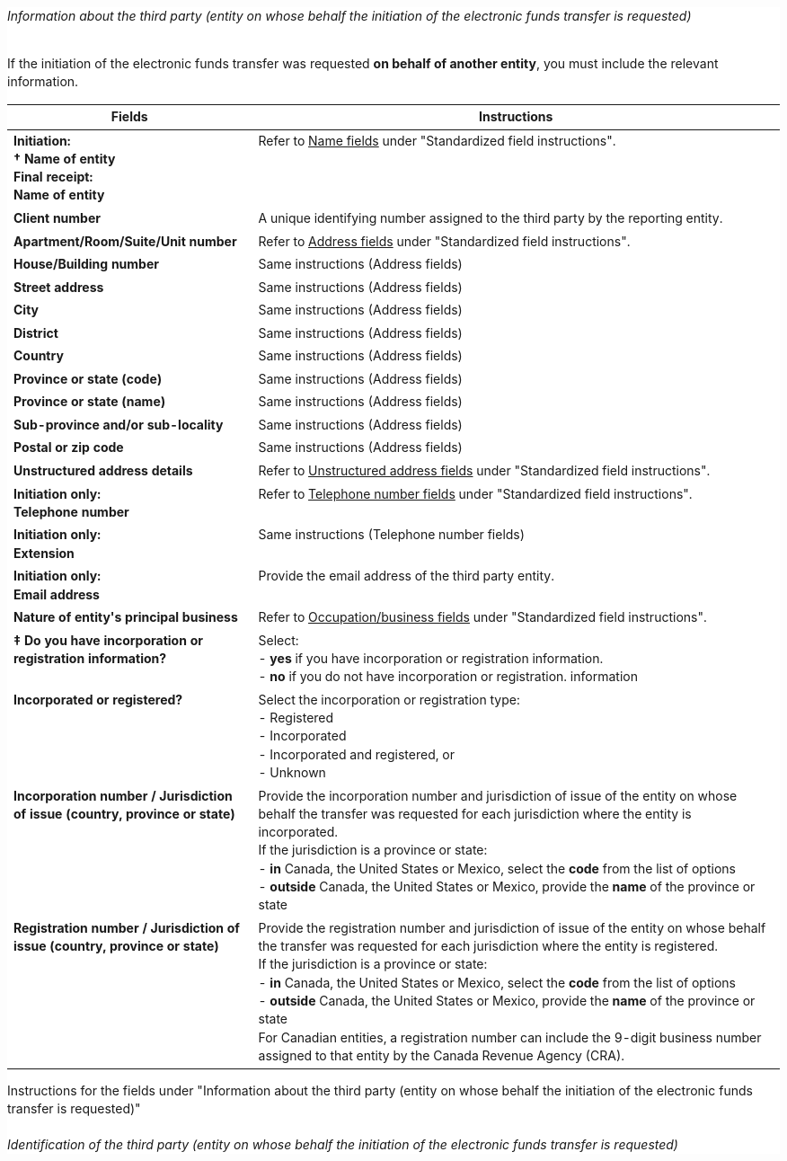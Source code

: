 ###### Information about the third party (entity on whose behalf the initiation of the electronic funds transfer is requested)

If the initiation of the electronic funds transfer was requested **on behalf of another entity**, you must include the relevant information.

| Fields | Instructions |
| --- | --- |
| **Initiation:**<br>**† Name of entity**<br>**Final receipt:**<br>**Name of entity** | Refer to [Name fields](#s8.1.2) under "Standardized field instructions". |
| **Client number** | A unique identifying number assigned to the third party by the reporting entity. |
| **Apartment/Room/Suite/Unit number** | Refer to [Address fields](#s8.1.3) under "Standardized field instructions". |
| **House/Building number** | Same instructions (Address fields) |
| **Street address** | Same instructions (Address fields) |
| **City** | Same instructions (Address fields) |
| **District** | Same instructions (Address fields) |
| **Country** | Same instructions (Address fields) |
| **Province or state (code)** | Same instructions (Address fields) |
| **Province or state (name)** | Same instructions (Address fields) |
| **Sub-province and/or sub-locality** | Same instructions (Address fields) |
| **Postal or zip code** | Same instructions (Address fields) |
| **Unstructured address details** | Refer to [Unstructured address fields](#uaf) under "Standardized field instructions". |
| **Initiation only:**<br>**Telephone number** | Refer to [Telephone number fields](#s8.1.6) under "Standardized field instructions". |
| **Initiation only:**<br>**Extension** | Same instructions (Telephone number fields) |
| **Initiation only:**<br>**Email address** | Provide the email address of the third party entity. |
| **Nature of entity's principal business** | Refer to [Occupation/business fields](#s8.1.4) under "Standardized field instructions". |
| **‡ Do you have incorporation or registration information?** | Select:<br>- **yes** if you have incorporation or registration information.<br>- **no** if you do not have incorporation or registration. information |
| **Incorporated or registered?** | Select the incorporation or registration type:<br>- Registered<br>- Incorporated<br>- Incorporated and registered, or<br>- Unknown |
| **Incorporation number / Jurisdiction of issue (country, province or state)** | Provide the incorporation number and jurisdiction of issue of the entity on whose behalf the transfer was requested for each jurisdiction where the entity is incorporated. <br>If the jurisdiction is a province or state:<br>- **in** Canada, the United States or Mexico, select the **code** from the list of options<br>- **outside** Canada, the United States or Mexico, provide the **name** of the province or state |
| **Registration number / Jurisdiction of issue (country, province or state)** | Provide the registration number and jurisdiction of issue of the entity on whose behalf the transfer was requested for each jurisdiction where the entity is registered. <br>If the jurisdiction is a province or state:<br>- **in** Canada, the United States or Mexico, select the **code** from the list of options<br>- **outside** Canada, the United States or Mexico, provide the **name** of the province or state<br>For Canadian entities, a registration number can include the 9-digit business number assigned to that entity by the Canada Revenue Agency (CRA). |

Instructions for the fields under "Information about the third party (entity on whose behalf the initiation of the electronic funds transfer is requested)"

###### Identification of the third party (entity on whose behalf the initiation of the electronic funds transfer is requested)
